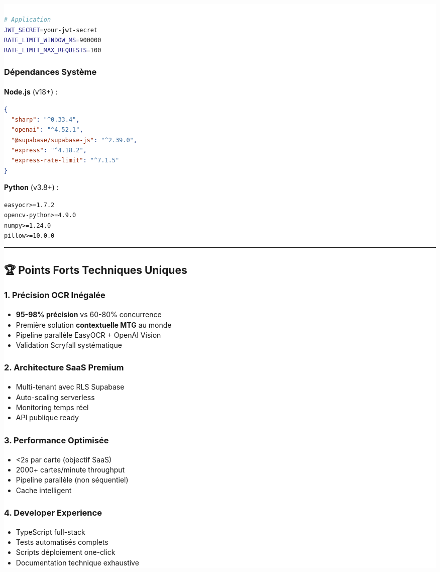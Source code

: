 ```bash

# Application
JWT_SECRET=your-jwt-secret
RATE_LIMIT_WINDOW_MS=900000
RATE_LIMIT_MAX_REQUESTS=100
```

### Dépendances Système

**Node.js** (v18+) :
```json
{
  "sharp": "^0.33.4",
  "openai": "^4.52.1",
  "@supabase/supabase-js": "^2.39.0",
  "express": "^4.18.2",
  "express-rate-limit": "^7.1.5"
}
```

**Python** (v3.8+) :
```
easyocr>=1.7.2
opencv-python>=4.9.0
numpy>=1.24.0
pillow>=10.0.0
```

---

## 🏆 Points Forts Techniques Uniques

### 1. **Précision OCR Inégalée**
- **95-98% précision** vs 60-80% concurrence
- Première solution **contextuelle MTG** au monde
- Pipeline parallèle EasyOCR + OpenAI Vision
- Validation Scryfall systématique

### 2. **Architecture SaaS Premium**
- Multi-tenant avec RLS Supabase
- Auto-scaling serverless
- Monitoring temps réel
- API publique ready

### 3. **Performance Optimisée**
- <2s par carte (objectif SaaS)
- 2000+ cartes/minute throughput
- Pipeline parallèle (non séquentiel)
- Cache intelligent

### 4. **Developer Experience**
- TypeScript full-stack
- Tests automatisés complets
- Scripts déploiement one-click
- Documentation technique exhaustive
